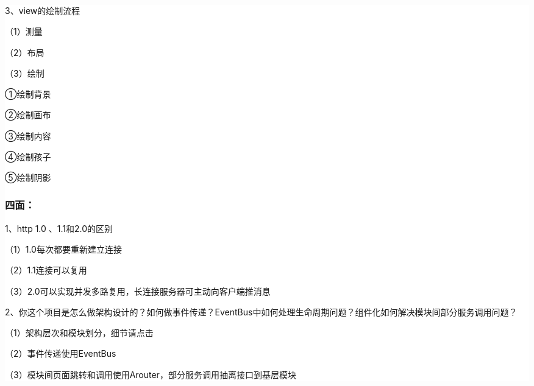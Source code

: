 

 3、view的绘制流程 

 （1）测量 

 （2）布局 

 （3）绘制 

 ①绘制背景 

 ②绘制画布 

 ③绘制内容 

 ④绘制孩子 

 ⑤绘制阴影 

 


###  四面： 

  

 1、http 1.0 、1.1和2.0的区别 

 （1）1.0每次都要重新建立连接 

 （2）1.1连接可以复用 

 （3）2.0可以实现并发多路复用，长连接服务器可主动向客户端推消息 

 2、你这个项目是怎么做架构设计的？如何做事件传递？EventBus中如何处理生命周期问题？组件化如何解决模块间部分服务调用问题？ 

 （1）架构层次和模块划分，细节请点击 

 （2）事件传递使用EventBus 

 （3）模块间页面跳转和调用使用Arouter，部分服务调用抽离接口到基层模块 

